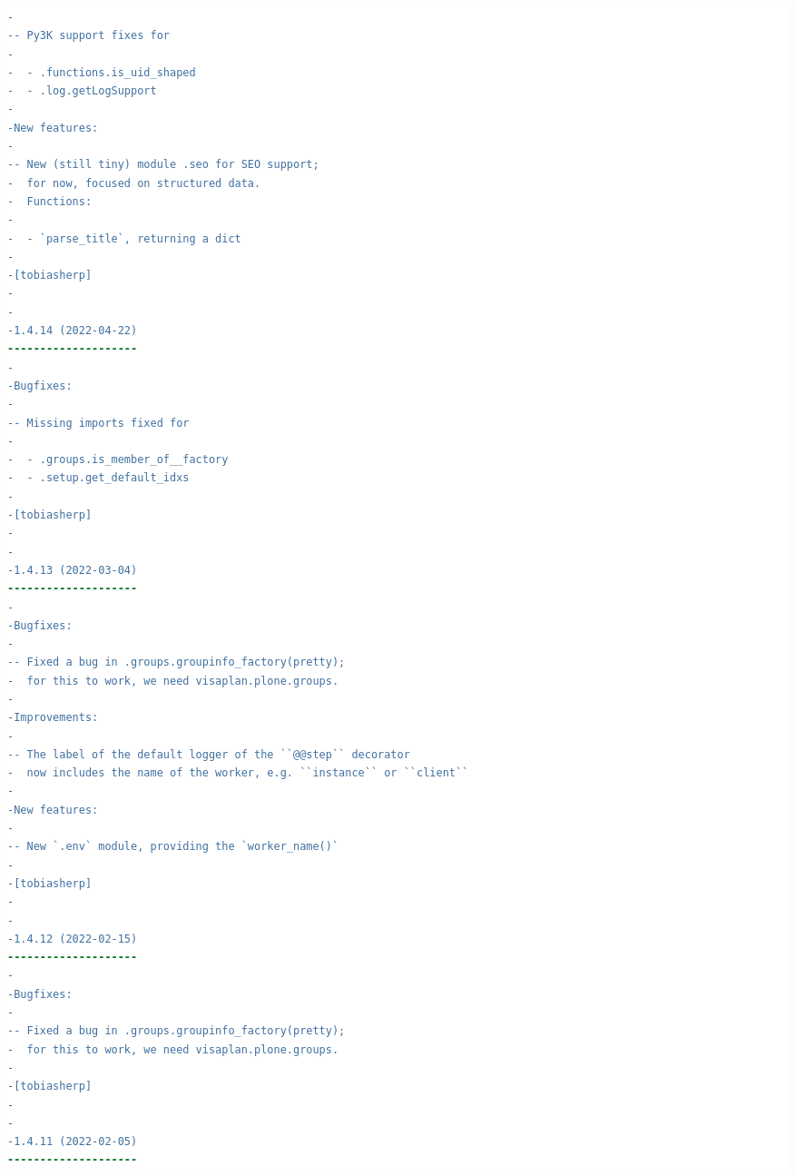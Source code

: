 ```diff
-
-- Py3K support fixes for
-
-  - .functions.is_uid_shaped
-  - .log.getLogSupport
-
-New features: 
-
-- New (still tiny) module .seo for SEO support;
-  for now, focused on structured data.
-  Functions:
-
-  - `parse_title`, returning a dict
-
-[tobiasherp]
-
-
-1.4.14 (2022-04-22)
--------------------
-
-Bugfixes:
-
-- Missing imports fixed for
-
-  - .groups.is_member_of__factory
-  - .setup.get_default_idxs
-
-[tobiasherp]
-
-
-1.4.13 (2022-03-04)
--------------------
-
-Bugfixes:
-
-- Fixed a bug in .groups.groupinfo_factory(pretty);
-  for this to work, we need visaplan.plone.groups.
-
-Improvements:
-
-- The label of the default logger of the ``@@step`` decorator
-  now includes the name of the worker, e.g. ``instance`` or ``client``
-
-New features: 
-
-- New `.env` module, providing the `worker_name()`
-
-[tobiasherp]
-
-
-1.4.12 (2022-02-15)
--------------------
-
-Bugfixes:
-
-- Fixed a bug in .groups.groupinfo_factory(pretty);
-  for this to work, we need visaplan.plone.groups.
-
-[tobiasherp]
-
-
-1.4.11 (2022-02-05)
--------------------
```